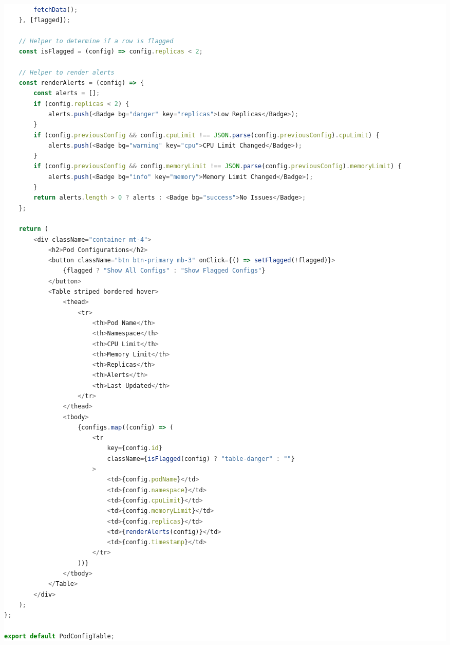 ```javascript
        fetchData();
    }, [flagged]);

    // Helper to determine if a row is flagged
    const isFlagged = (config) => config.replicas < 2;

    // Helper to render alerts
    const renderAlerts = (config) => {
        const alerts = [];
        if (config.replicas < 2) {
            alerts.push(<Badge bg="danger" key="replicas">Low Replicas</Badge>);
        }
        if (config.previousConfig && config.cpuLimit !== JSON.parse(config.previousConfig).cpuLimit) {
            alerts.push(<Badge bg="warning" key="cpu">CPU Limit Changed</Badge>);
        }
        if (config.previousConfig && config.memoryLimit !== JSON.parse(config.previousConfig).memoryLimit) {
            alerts.push(<Badge bg="info" key="memory">Memory Limit Changed</Badge>);
        }
        return alerts.length > 0 ? alerts : <Badge bg="success">No Issues</Badge>;
    };

    return (
        <div className="container mt-4">
            <h2>Pod Configurations</h2>
            <button className="btn btn-primary mb-3" onClick={() => setFlagged(!flagged)}>
                {flagged ? "Show All Configs" : "Show Flagged Configs"}
            </button>
            <Table striped bordered hover>
                <thead>
                    <tr>
                        <th>Pod Name</th>
                        <th>Namespace</th>
                        <th>CPU Limit</th>
                        <th>Memory Limit</th>
                        <th>Replicas</th>
                        <th>Alerts</th>
                        <th>Last Updated</th>
                    </tr>
                </thead>
                <tbody>
                    {configs.map((config) => (
                        <tr
                            key={config.id}
                            className={isFlagged(config) ? "table-danger" : ""}
                        >
                            <td>{config.podName}</td>
                            <td>{config.namespace}</td>
                            <td>{config.cpuLimit}</td>
                            <td>{config.memoryLimit}</td>
                            <td>{config.replicas}</td>
                            <td>{renderAlerts(config)}</td>
                            <td>{config.timestamp}</td>
                        </tr>
                    ))}
                </tbody>
            </Table>
        </div>
    );
};

export default PodConfigTable;
```